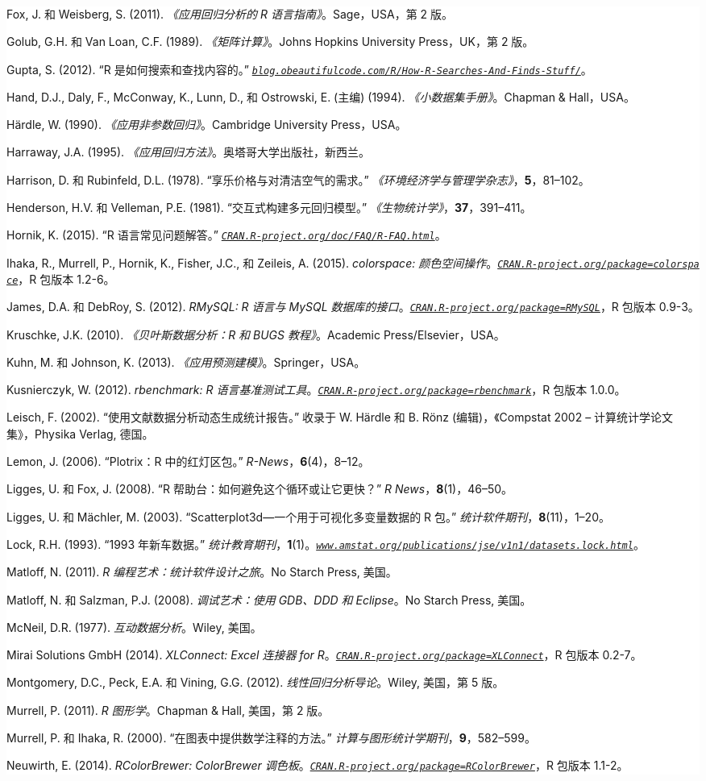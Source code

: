 Fox, J. 和 Weisberg, S. (2011). *《应用回归分析的 R 语言指南》*。Sage，USA，第 2 版。

Golub, G.H. 和 Van Loan, C.F. (1989). *《矩阵计算》*。Johns Hopkins University Press，UK，第 2 版。

Gupta, S. (2012). “R 是如何搜索和查找内容的。” *[`blog.obeautifulcode.com/R/How-R-Searches-And-Finds-Stuff/`](http://blog.obeautifulcode.com/R/How-R-Searches-And-Finds-Stuff/)*。

Hand, D.J., Daly, F., McConway, K., Lunn, D., 和 Ostrowski, E. (主编) (1994). *《小数据集手册》*。Chapman & Hall，USA。

Härdle, W. (1990). *《应用非参数回归》*。Cambridge University Press，USA。

Harraway, J.A. (1995). *《应用回归方法》*。奥塔哥大学出版社，新西兰。

Harrison, D. 和 Rubinfeld, D.L. (1978). “享乐价格与对清洁空气的需求。” *《环境经济学与管理学杂志》*，**5**，81–102。

Henderson, H.V. 和 Velleman, P.E. (1981). “交互式构建多元回归模型。” *《生物统计学》*，**37**，391–411。

Hornik, K. (2015). “R 语言常见问题解答。” *[`CRAN.R-project.org/doc/FAQ/R-FAQ.html`](http://CRAN.R-project.org/doc/FAQ/R-FAQ.html)*。

Ihaka, R., Murrell, P., Hornik, K., Fisher, J.C., 和 Zeileis, A. (2015). *colorspace: 颜色空间操作*。*[`CRAN.R-project.org/package=colorspace`](http://CRAN.R-project.org/package=colorspace)*，R 包版本 1.2-6。

James, D.A. 和 DebRoy, S. (2012). *RMySQL: R 语言与 MySQL 数据库的接口*。*[`CRAN.R-project.org/package=RMySQL`](http://CRAN.R-project.org/package=RMySQL)*，R 包版本 0.9-3。

Kruschke, J.K. (2010). *《贝叶斯数据分析：R 和 BUGS 教程》*。Academic Press/Elsevier，USA。

Kuhn, M. 和 Johnson, K. (2013). *《应用预测建模》*。Springer，USA。

Kusnierczyk, W. (2012). *rbenchmark: R 语言基准测试工具*。*[`CRAN.R-project.org/package=rbenchmark`](http://CRAN.R-project.org/package=rbenchmark)*，R 包版本 1.0.0。

Leisch, F. (2002). “使用文献数据分析动态生成统计报告。” 收录于 W. Härdle 和 B. Rönz (编辑)，《Compstat 2002 – 计算统计学论文集》，Physika Verlag, 德国。

Lemon, J. (2006). “Plotrix：R 中的红灯区包。” *R-News*，**6**(4)，8–12。

Ligges, U. 和 Fox, J. (2008). “R 帮助台：如何避免这个循环或让它更快？” *R News*，**8**(1)，46–50。

Ligges, U. 和 Mächler, M. (2003). “Scatterplot3d—一个用于可视化多变量数据的 R 包。” *统计软件期刊*，**8**(11)，1–20。

Lock, R.H. (1993). “1993 年新车数据。” *统计教育期刊*，**1**(1)。*[`www.amstat.org/publications/jse/v1n1/datasets.lock.html`](http://www.amstat.org/publications/jse/v1n1/datasets.lock.html)*。

Matloff, N. (2011). *R 编程艺术：统计软件设计之旅*。No Starch Press, 美国。

Matloff, N. 和 Salzman, P.J. (2008). *调试艺术：使用 GDB、DDD 和 Eclipse*。No Starch Press, 美国。

McNeil, D.R. (1977). *互动数据分析*。Wiley, 美国。

Mirai Solutions GmbH (2014). *XLConnect: Excel 连接器 for R*。*[`CRAN.R-project.org/package=XLConnect`](http://CRAN.R-project.org/package=XLConnect)*，R 包版本 0.2-7。

Montgomery, D.C., Peck, E.A. 和 Vining, G.G. (2012). *线性回归分析导论*。Wiley, 美国，第 5 版。

Murrell, P. (2011). *R 图形学*。Chapman & Hall, 美国，第 2 版。

Murrell, P. 和 Ihaka, R. (2000). “在图表中提供数学注释的方法。” *计算与图形统计学期刊*，**9**，582–599。

Neuwirth, E. (2014). *RColorBrewer: ColorBrewer 调色板*。*[`CRAN.R-project.org/package=RColorBrewer`](http://CRAN.R-project.org/package=RColorBrewer)*，R 包版本 1.1-2。
